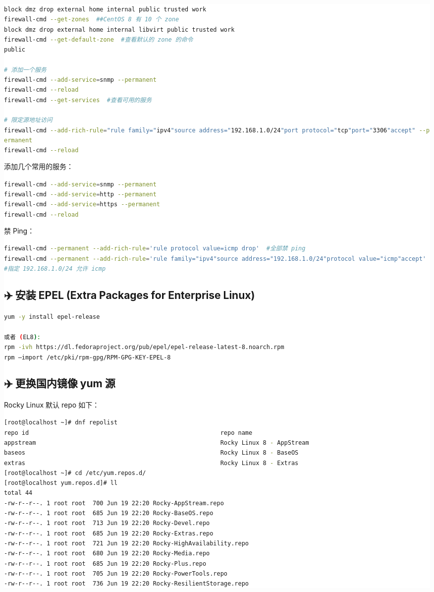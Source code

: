 ```bash
block dmz drop external home internal public trusted work
firewall-cmd --get-zones  ##CentOS 8 有 10 个 zone
block dmz drop external home internal libvirt public trusted work
firewall-cmd --get-default-zone  #查看默认的 zone 的命令
public

# 添加一个服务
firewall-cmd --add-service=snmp --permanent
firewall-cmd --reload
firewall-cmd --get-services  #查看可用的服务

# 限定源地址访问
firewall-cmd --add-rich-rule="rule family="ipv4"source address="192.168.1.0/24"port protocol="tcp"port="3306"accept" --permanent
firewall-cmd --reload
```

添加几个常用的服务：

```bash
firewall-cmd --add-service=snmp --permanent
firewall-cmd --add-service=http --permanent
firewall-cmd --add-service=https --permanent
firewall-cmd --reload
```

禁 Ping：

```bash
firewall-cmd --permanent --add-rich-rule='rule protocol value=icmp drop'  #全部禁 ping
firewall-cmd --permanent --add-rich-rule='rule family="ipv4"source address="192.168.1.0/24"protocol value="icmp"accept'  #指定 192.168.1.0/24 允许 icmp
```

## ✈️ 安装 EPEL (Extra Packages for Enterprise Linux)

```bash
yum -y install epel-release

或者 (EL8):
rpm -ivh https://dl.fedoraproject.org/pub/epel/epel-release-latest-8.noarch.rpm
rpm –import /etc/pki/rpm-gpg/RPM-GPG-KEY-EPEL-8
```

## ✈️ 更换国内镜像 yum 源

Rocky Linux 默认 repo 如下：

```bash
[root@localhost ~]# dnf repolist
repo id                                                      repo name
appstream                                                    Rocky Linux 8 - AppStream
baseos                                                       Rocky Linux 8 - BaseOS
extras                                                       Rocky Linux 8 - Extras
[root@localhost ~]# cd /etc/yum.repos.d/
[root@localhost yum.repos.d]# ll
total 44
-rw-r--r--. 1 root root  700 Jun 19 22:20 Rocky-AppStream.repo
-rw-r--r--. 1 root root  685 Jun 19 22:20 Rocky-BaseOS.repo
-rw-r--r--. 1 root root  713 Jun 19 22:20 Rocky-Devel.repo
-rw-r--r--. 1 root root  685 Jun 19 22:20 Rocky-Extras.repo
-rw-r--r--. 1 root root  721 Jun 19 22:20 Rocky-HighAvailability.repo
-rw-r--r--. 1 root root  680 Jun 19 22:20 Rocky-Media.repo
-rw-r--r--. 1 root root  685 Jun 19 22:20 Rocky-Plus.repo
-rw-r--r--. 1 root root  705 Jun 19 22:20 Rocky-PowerTools.repo
-rw-r--r--. 1 root root  736 Jun 19 22:20 Rocky-ResilientStorage.repo
```

[link001]: https://sysin.org/blog/rocky-linux-8-install/
[link002]: https://access.redhat.com/documentation/en-us/red_hat_enterprise_linux/8/html/configuring_and_managing_networking/consistent-network-interface-device-naming_configuring-and-managing-networking
[link003]: ./1010.Linux全局配置oh-my-zsh.md